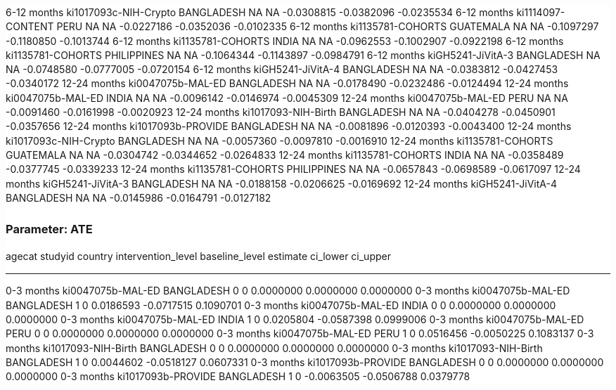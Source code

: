 6-12 months    ki1017093c-NIH-Crypto   BANGLADESH    NA                   NA                -0.0308815   -0.0382096   -0.0235534
6-12 months    ki1114097-CONTENT       PERU          NA                   NA                -0.0227186   -0.0352036   -0.0102335
6-12 months    ki1135781-COHORTS       GUATEMALA     NA                   NA                -0.1097297   -0.1180850   -0.1013744
6-12 months    ki1135781-COHORTS       INDIA         NA                   NA                -0.0962553   -0.1002907   -0.0922198
6-12 months    ki1135781-COHORTS       PHILIPPINES   NA                   NA                -0.1064344   -0.1143897   -0.0984791
6-12 months    kiGH5241-JiVitA-3       BANGLADESH    NA                   NA                -0.0748580   -0.0777005   -0.0720154
6-12 months    kiGH5241-JiVitA-4       BANGLADESH    NA                   NA                -0.0383812   -0.0427453   -0.0340172
12-24 months   ki0047075b-MAL-ED       BANGLADESH    NA                   NA                -0.0178490   -0.0232486   -0.0124494
12-24 months   ki0047075b-MAL-ED       INDIA         NA                   NA                -0.0096142   -0.0146974   -0.0045309
12-24 months   ki0047075b-MAL-ED       PERU          NA                   NA                -0.0091460   -0.0161998   -0.0020923
12-24 months   ki1017093-NIH-Birth     BANGLADESH    NA                   NA                -0.0404278   -0.0450901   -0.0357656
12-24 months   ki1017093b-PROVIDE      BANGLADESH    NA                   NA                -0.0081896   -0.0120393   -0.0043400
12-24 months   ki1017093c-NIH-Crypto   BANGLADESH    NA                   NA                -0.0057360   -0.0097810   -0.0016910
12-24 months   ki1135781-COHORTS       GUATEMALA     NA                   NA                -0.0304742   -0.0344652   -0.0264833
12-24 months   ki1135781-COHORTS       INDIA         NA                   NA                -0.0358489   -0.0377745   -0.0339233
12-24 months   ki1135781-COHORTS       PHILIPPINES   NA                   NA                -0.0657843   -0.0698589   -0.0617097
12-24 months   kiGH5241-JiVitA-3       BANGLADESH    NA                   NA                -0.0188158   -0.0206625   -0.0169692
12-24 months   kiGH5241-JiVitA-4       BANGLADESH    NA                   NA                -0.0145986   -0.0164791   -0.0127182


### Parameter: ATE


agecat         studyid                 country       intervention_level   baseline_level      estimate     ci_lower     ci_upper
-------------  ----------------------  ------------  -------------------  ---------------  -----------  -----------  -----------
0-3 months     ki0047075b-MAL-ED       BANGLADESH    0                    0                  0.0000000    0.0000000    0.0000000
0-3 months     ki0047075b-MAL-ED       BANGLADESH    1                    0                  0.0186593   -0.0717515    0.1090701
0-3 months     ki0047075b-MAL-ED       INDIA         0                    0                  0.0000000    0.0000000    0.0000000
0-3 months     ki0047075b-MAL-ED       INDIA         1                    0                  0.0205804   -0.0587398    0.0999006
0-3 months     ki0047075b-MAL-ED       PERU          0                    0                  0.0000000    0.0000000    0.0000000
0-3 months     ki0047075b-MAL-ED       PERU          1                    0                  0.0516456   -0.0050225    0.1083137
0-3 months     ki1017093-NIH-Birth     BANGLADESH    0                    0                  0.0000000    0.0000000    0.0000000
0-3 months     ki1017093-NIH-Birth     BANGLADESH    1                    0                  0.0044602   -0.0518127    0.0607331
0-3 months     ki1017093b-PROVIDE      BANGLADESH    0                    0                  0.0000000    0.0000000    0.0000000
0-3 months     ki1017093b-PROVIDE      BANGLADESH    1                    0                 -0.0063505   -0.0506788    0.0379778